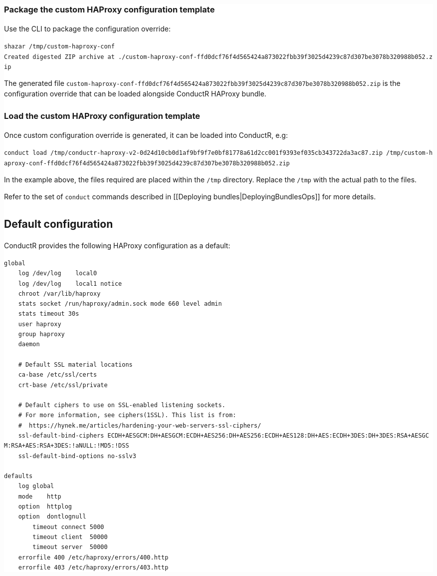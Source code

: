 
### Package the custom HAProxy configuration template

Use the CLI to package the configuration override:

```lang-none
shazar /tmp/custom-haproxy-conf
Created digested ZIP archive at ./custom-haproxy-conf-ffd0dcf76f4d565424a873022fbb39f3025d4239c87d307be3078b320988b052.zip

```

The generated file `custom-haproxy-conf-ffd0dcf76f4d565424a873022fbb39f3025d4239c87d307be3078b320988b052.zip` is the configuration override that can be loaded alongside ConductR HAProxy bundle.


### Load the custom HAProxy configuration template

Once custom configuration override is generated, it can be loaded into ConductR, e.g:

```lang-none
conduct load /tmp/conductr-haproxy-v2-0d24d10cb0d1af9bf9f7e0bf81778a61d2cc001f9393ef035cb343722da3ac87.zip /tmp/custom-haproxy-conf-ffd0dcf76f4d565424a873022fbb39f3025d4239c87d307be3078b320988b052.zip
```

In the example above, the files required are placed within the `/tmp` directory. Replace the `/tmp` with the actual path to the files.

Refer to the set of `conduct` commands described in [[Deploying bundles|DeployingBundlesOps]] for more details.

## Default configuration

ConductR provides the following HAProxy configuration as a default:

```
global
    log /dev/log    local0
    log /dev/log    local1 notice
    chroot /var/lib/haproxy
    stats socket /run/haproxy/admin.sock mode 660 level admin
    stats timeout 30s
    user haproxy
    group haproxy
    daemon

    # Default SSL material locations
    ca-base /etc/ssl/certs
    crt-base /etc/ssl/private

    # Default ciphers to use on SSL-enabled listening sockets.
    # For more information, see ciphers(1SSL). This list is from:
    #  https://hynek.me/articles/hardening-your-web-servers-ssl-ciphers/
    ssl-default-bind-ciphers ECDH+AESGCM:DH+AESGCM:ECDH+AES256:DH+AES256:ECDH+AES128:DH+AES:ECDH+3DES:DH+3DES:RSA+AESGCM:RSA+AES:RSA+3DES:!aNULL:!MD5:!DSS
    ssl-default-bind-options no-sslv3

defaults
    log global
    mode    http
    option  httplog
    option  dontlognull
        timeout connect 5000
        timeout client  50000
        timeout server  50000
    errorfile 400 /etc/haproxy/errors/400.http
    errorfile 403 /etc/haproxy/errors/403.http
```